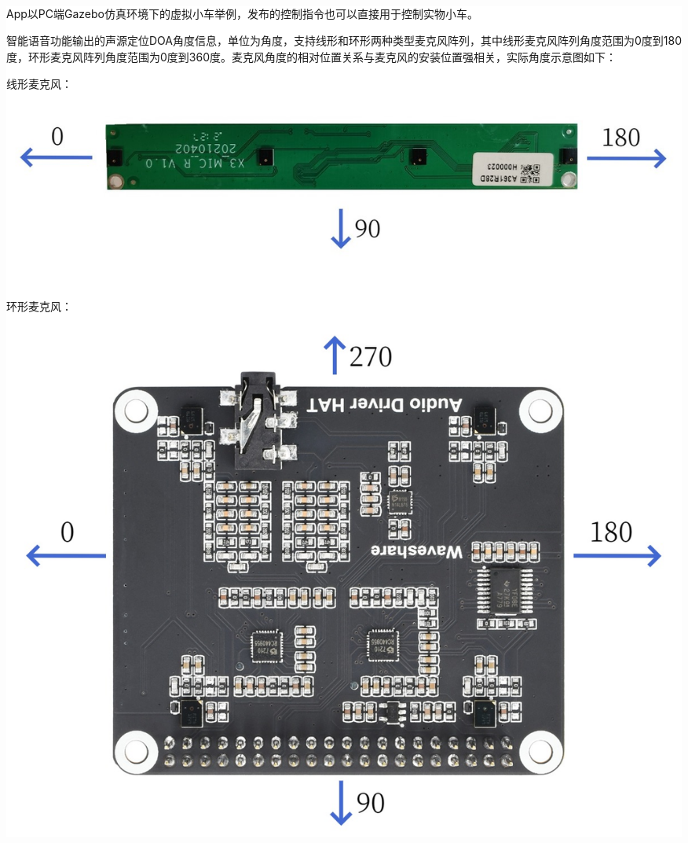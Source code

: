 App以PC端Gazebo仿真环境下的虚拟小车举例，发布的控制指令也可以直接用于控制实物小车。

智能语音功能输出的声源定位DOA角度信息，单位为角度，支持线形和环形两种类型麦克风阵列，其中线形麦克风阵列角度范围为0度到180度，环形麦克风阵列角度范围为0度到360度。麦克风角度的相对位置关系与麦克风的安装位置强相关，实际角度示意图如下：

线形麦克风：

![](/../static/img/05_Robot_development/04_apps/image/car_audio_tracking/doa_line.jpg)

环形麦克风：

![](/../static/img/05_Robot_development/04_apps/image/car_audio_tracking/doa_circle.jpg)
